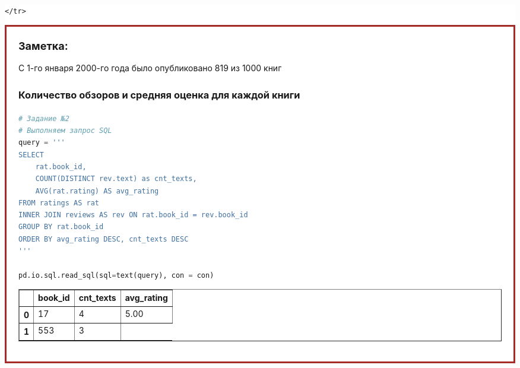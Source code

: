     </tr>
  </tbody>
</table>
</div>



<div style="border:solid brown 3px; padding: 20px">
<font size="4"><b>Заметка:</b></font>
    
С 1-го января 2000-го года было опубликовано 819 из 1000 книг

### Количество обзоров и средняя оценка для каждой книги


```python
# Задание №2
# Выполняем запрос SQL
query = '''
SELECT
    rat.book_id,
    COUNT(DISTINCT rev.text) as cnt_texts,
    AVG(rat.rating) AS avg_rating
FROM ratings AS rat
INNER JOIN reviews AS rev ON rat.book_id = rev.book_id
GROUP BY rat.book_id
ORDER BY avg_rating DESC, cnt_texts DESC
'''

pd.io.sql.read_sql(sql=text(query), con = con)
```




<div>
<style scoped>
    .dataframe tbody tr th:only-of-type {
        vertical-align: middle;
    }

    .dataframe tbody tr th {
        vertical-align: top;
    }

    .dataframe thead th {
        text-align: right;
    }
</style>
<table border="1" class="dataframe">
  <thead>
    <tr style="text-align: right;">
      <th></th>
      <th>book_id</th>
      <th>cnt_texts</th>
      <th>avg_rating</th>
    </tr>
  </thead>
  <tbody>
    <tr>
      <th>0</th>
      <td>17</td>
      <td>4</td>
      <td>5.00</td>
    </tr>
    <tr>
      <th>1</th>
      <td>553</td>
      <td>3</td>